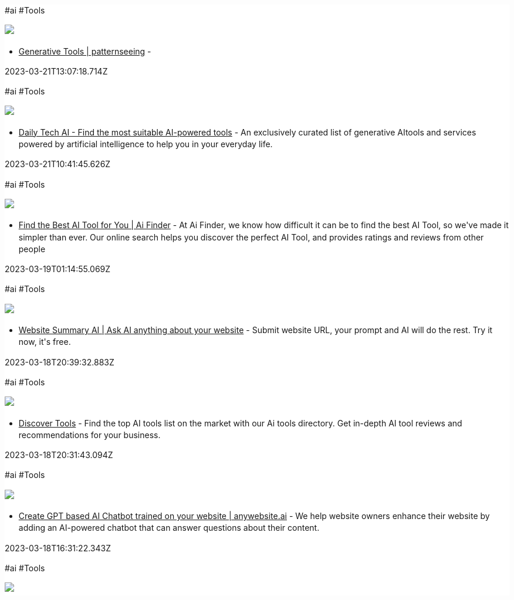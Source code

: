#ai #Tools

![](https://generativetools.pages.dev/assets/cover.png)

- [Generative Tools | patternseeing](https://generativetools.pages.dev) - 

2023-03-21T13:07:18.714Z

#ai #Tools

![](https://uploads-ssl.webflow.com/640377d8a2b65339864db1a3/640ecc72bae1c5853504b0ad_home-page.png)

- [Daily Tech AI - Find the most suitable AI-powered tools](https://www.dailytech.ai) - An exclusively curated list of generative AItools and services powered by artificial intelligence to help you in your everyday life.

2023-03-21T10:41:45.626Z

#ai #Tools

![](https://ai-finder.fra1.cdn.digitaloceanspaces.com/og%20image.png)

- [Find the Best AI Tool for You | Ai Finder](https://ai-finder.net) - At Ai Finder, we know how difficult it can be to find the best AI Tool, so we've made it simpler than ever. Our online search helps you discover the perfect AI Tool, and provides ratings and reviews from other people

2023-03-19T01:14:55.069Z

#ai #Tools

![](https://www.websitesummaryai.com/opengraph.png)

- [Website Summary AI | Ask AI anything about your website](https://www.websitesummaryai.com) - Submit website URL, your prompt and AI will do the rest. Try it now, it's free.

2023-03-18T20:39:32.883Z

#ai #Tools

![](https://discovertools.io/wp-content/uploads/2023/02/ai-tools-list-ai-tools-directory-discover-tools-1024x918.png)

- [Discover Tools](https://discovertools.io) - Find the top AI tools list on the market with our Ai tools directory. Get in-depth AI tool reviews and recommendations for your business.

2023-03-18T20:31:43.094Z

#ai #Tools

![](https://anywebsite.ai/assets/logo/socials/twitter/header_photo_tw_header_logomark.png)

- [Create GPT based AI Chatbot trained on your website | anywebsite.ai](https://anywebsite.ai) - We help website owners enhance their website by adding an AI-powered chatbot that can answer questions about their content.

2023-03-18T16:31:22.343Z

#ai #Tools

![](https://lh3.googleusercontent.com/KAZWyMNHsPl60SntCsvMhuomePSPw_TkHTZ4aWYAx4hFuewop9FXQup3XfsU9SLiXudRRzoGmBJpTSM_mhd868XiWg=w128-h128-e365-rj-sc0x00ffffff)
